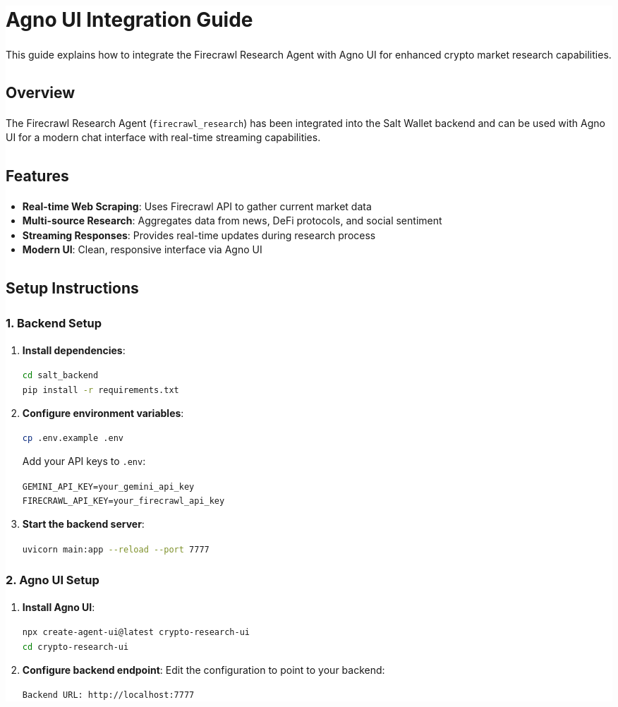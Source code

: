 # Agno UI Integration Guide

This guide explains how to integrate the Firecrawl Research Agent with Agno UI for enhanced crypto market research capabilities.

## Overview

The Firecrawl Research Agent (`firecrawl_research`) has been integrated into the Salt Wallet backend and can be used with Agno UI for a modern chat interface with real-time streaming capabilities.

## Features

- **Real-time Web Scraping**: Uses Firecrawl API to gather current market data
- **Multi-source Research**: Aggregates data from news, DeFi protocols, and social sentiment
- **Streaming Responses**: Provides real-time updates during research process
- **Modern UI**: Clean, responsive interface via Agno UI

## Setup Instructions

### 1. Backend Setup

1. **Install dependencies**:
   ```bash
   cd salt_backend
   pip install -r requirements.txt
   ```

2. **Configure environment variables**:
   ```bash
   cp .env.example .env
   ```
   
   Add your API keys to `.env`:
   ```
   GEMINI_API_KEY=your_gemini_api_key
   FIRECRAWL_API_KEY=your_firecrawl_api_key
   ```

3. **Start the backend server**:
   ```bash
   uvicorn main:app --reload --port 7777
   ```

### 2. Agno UI Setup

1. **Install Agno UI**:
   ```bash
   npx create-agent-ui@latest crypto-research-ui
   cd crypto-research-ui
   ```

2. **Configure backend endpoint**:
   Edit the configuration to point to your backend:
   ```
   Backend URL: http://localhost:7777
   ```
